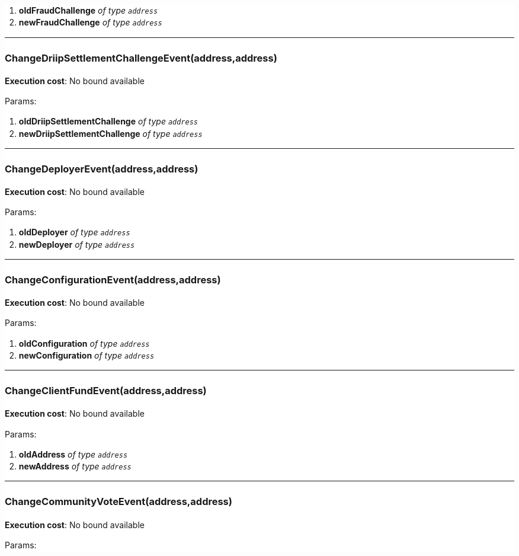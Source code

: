 1. **oldFraudChallenge** *of type `address`*
2. **newFraudChallenge** *of type `address`*

--- 
### ChangeDriipSettlementChallengeEvent(address,address)


**Execution cost**: No bound available


Params:

1. **oldDriipSettlementChallenge** *of type `address`*
2. **newDriipSettlementChallenge** *of type `address`*

--- 
### ChangeDeployerEvent(address,address)


**Execution cost**: No bound available


Params:

1. **oldDeployer** *of type `address`*
2. **newDeployer** *of type `address`*

--- 
### ChangeConfigurationEvent(address,address)


**Execution cost**: No bound available


Params:

1. **oldConfiguration** *of type `address`*
2. **newConfiguration** *of type `address`*

--- 
### ChangeClientFundEvent(address,address)


**Execution cost**: No bound available


Params:

1. **oldAddress** *of type `address`*
2. **newAddress** *of type `address`*

--- 
### ChangeCommunityVoteEvent(address,address)


**Execution cost**: No bound available


Params:
